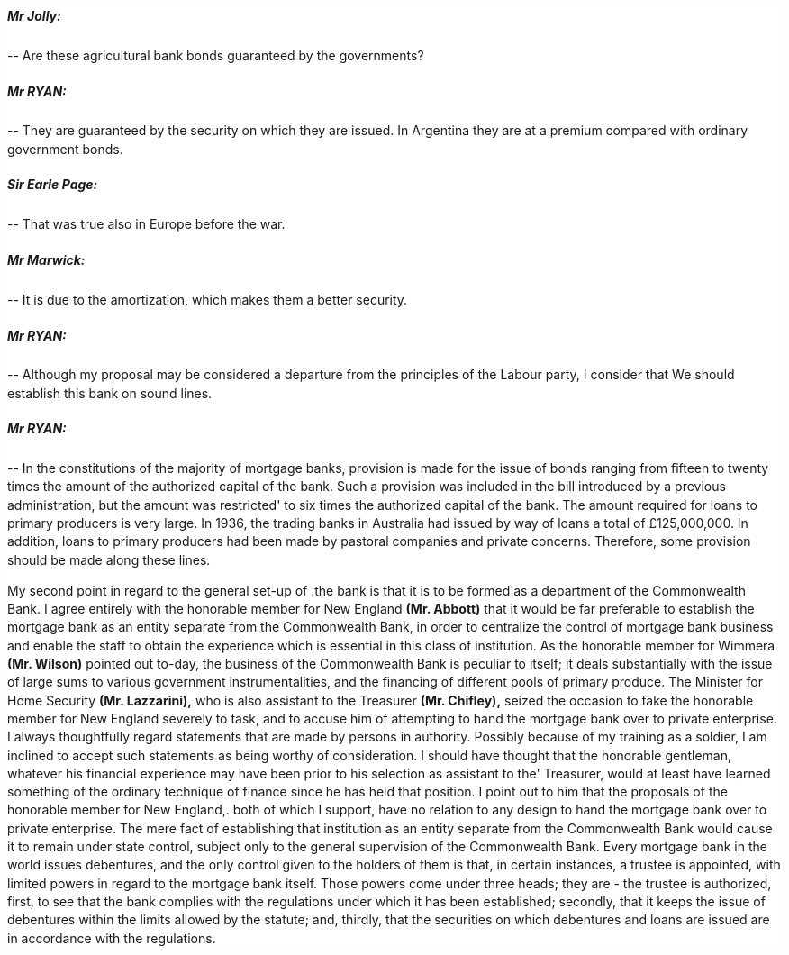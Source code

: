 ##### Mr Jolly:

-- Are these agricultural bank bonds guaranteed by the governments? 

##### Mr RYAN:

-- They are guaranteed by the security on which they are issued. In Argentina they are at a premium compared with ordinary government bonds. 

##### Sir Earle Page:

-- That was true also in Europe before the war. 

##### Mr Marwick:

-- It is due to the amortization, which makes them a better security. 

##### Mr RYAN:

-- Although my proposal may be considered a departure from the principles of the Labour party, I consider that We should establish this bank on sound lines. 

##### Mr RYAN:

-- In the constitutions of the majority of mortgage banks, provision is made for the issue of bonds ranging from fifteen to twenty times the amount of the authorized capital of the bank. Such a provision was included in the bill introduced by a previous administration, but the amount was restricted' to six times the authorized capital of the bank. The amount required for loans to primary producers is very large. In 1936, the trading banks in Australia had issued by way of loans a total of £125,000,000. In addition, loans to primary producers had been made by pastoral companies and private concerns. Therefore, some provision should be made along these lines. 

My second point in regard to the general set-up of .the bank is that it is to be formed as a department of the Commonwealth Bank. I agree entirely with the honorable member for New England  **(Mr. Abbott)**  that it would be far preferable to establish the mortgage bank as an entity separate from the Commonwealth Bank, in order to centralize the control of mortgage bank business and enable the staff to obtain the experience which is essential in this class of institution. As the honorable member for Wimmera  **(Mr. Wilson)**  pointed out to-day, the business of the Commonwealth Bank is peculiar to itself; it deals substantially with the issue of large sums to various government instrumentalities, and the financing of different pools of primary produce. The Minister for Home Security  **(Mr. Lazzarini),**  who is also assistant to the Treasurer  **(Mr. Chifley),**  seized the occasion to take the honorable member for New England severely to task, and to accuse him of attempting to hand the mortgage bank over to private enterprise. I always thoughtfully regard statements that are made by persons in authority. Possibly because of my training as a soldier, I am inclined to accept such statements as being worthy of consideration. I should have thought that the honorable gentleman, whatever his financial experience may have been prior to his selection as assistant to the' Treasurer, would at least have learned something of the ordinary technique of finance since he has held that position. I point out to him that the proposals of the honorable member for New England,. both of which I support, have no relation to any design to hand the mortgage bank over to private enterprise. The mere fact of establishing that institution as an entity separate from the Commonwealth Bank would cause it to remain under state control, subject only to the general supervision of the Commonwealth Bank. Every mortgage bank in the world issues debentures, and the only control given to the holders of them is that, in certain instances, a trustee is appointed, with limited powers in regard to the mortgage bank itself. Those powers come under three heads; they are - the trustee is authorized, first, to see that the bank complies with the regulations under which it has been established; secondly, that it keeps the issue of debentures within the limits allowed by the statute; and, thirdly, that the securities on which debentures and loans are issued are in accordance with the regulations. 
